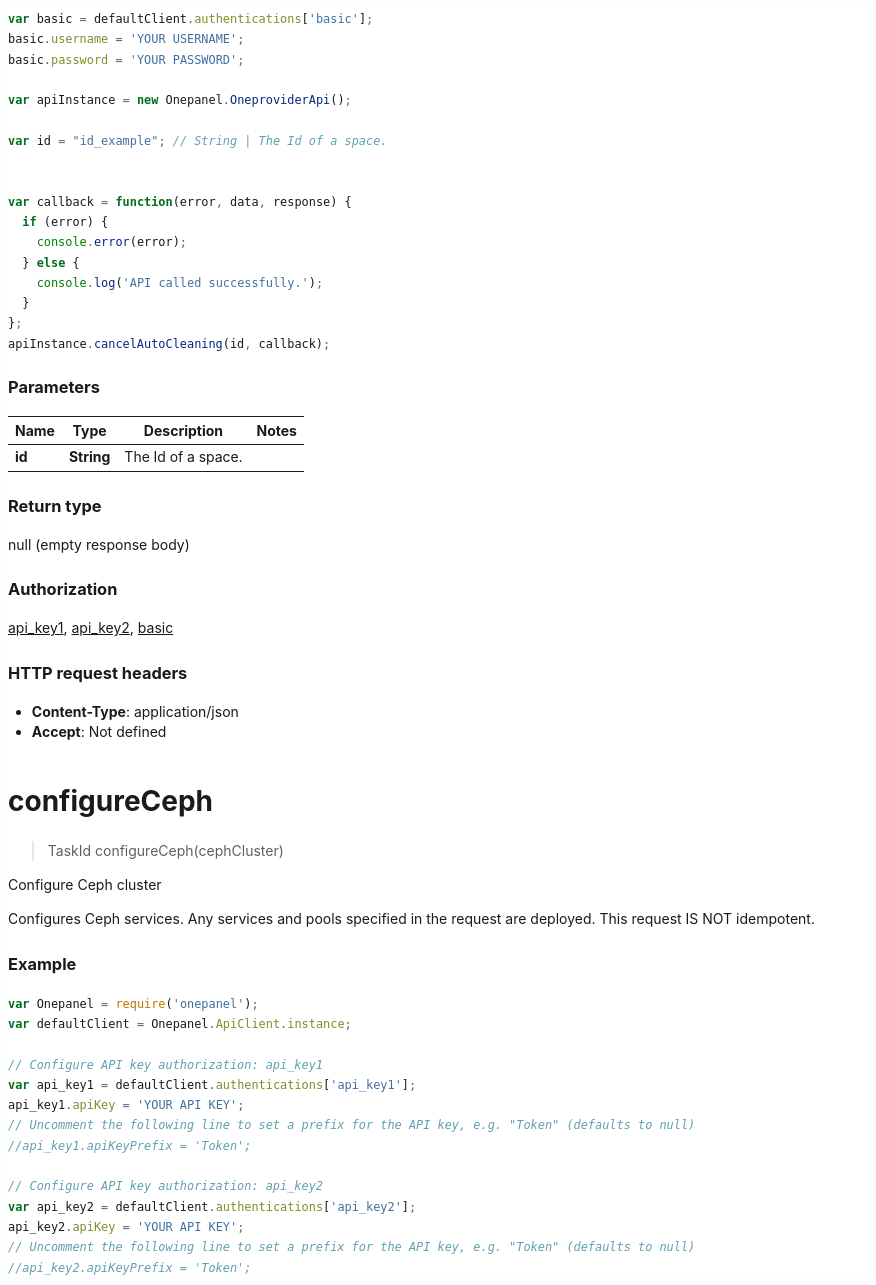 ```javascript
var basic = defaultClient.authentications['basic'];
basic.username = 'YOUR USERNAME';
basic.password = 'YOUR PASSWORD';

var apiInstance = new Onepanel.OneproviderApi();

var id = "id_example"; // String | The Id of a space.


var callback = function(error, data, response) {
  if (error) {
    console.error(error);
  } else {
    console.log('API called successfully.');
  }
};
apiInstance.cancelAutoCleaning(id, callback);
```

### Parameters

Name | Type | Description  | Notes
------------- | ------------- | ------------- | -------------
 **id** | **String**| The Id of a space. | 

### Return type

null (empty response body)

### Authorization

[api_key1](../README.md#api_key1), [api_key2](../README.md#api_key2), [basic](../README.md#basic)

### HTTP request headers

 - **Content-Type**: application/json
 - **Accept**: Not defined

<a name="configureCeph"></a>
# **configureCeph**
> TaskId configureCeph(cephCluster)

Configure Ceph cluster

Configures Ceph services. Any services and pools specified in the request are deployed. This request IS NOT idempotent.

### Example
```javascript
var Onepanel = require('onepanel');
var defaultClient = Onepanel.ApiClient.instance;

// Configure API key authorization: api_key1
var api_key1 = defaultClient.authentications['api_key1'];
api_key1.apiKey = 'YOUR API KEY';
// Uncomment the following line to set a prefix for the API key, e.g. "Token" (defaults to null)
//api_key1.apiKeyPrefix = 'Token';

// Configure API key authorization: api_key2
var api_key2 = defaultClient.authentications['api_key2'];
api_key2.apiKey = 'YOUR API KEY';
// Uncomment the following line to set a prefix for the API key, e.g. "Token" (defaults to null)
//api_key2.apiKeyPrefix = 'Token';
```